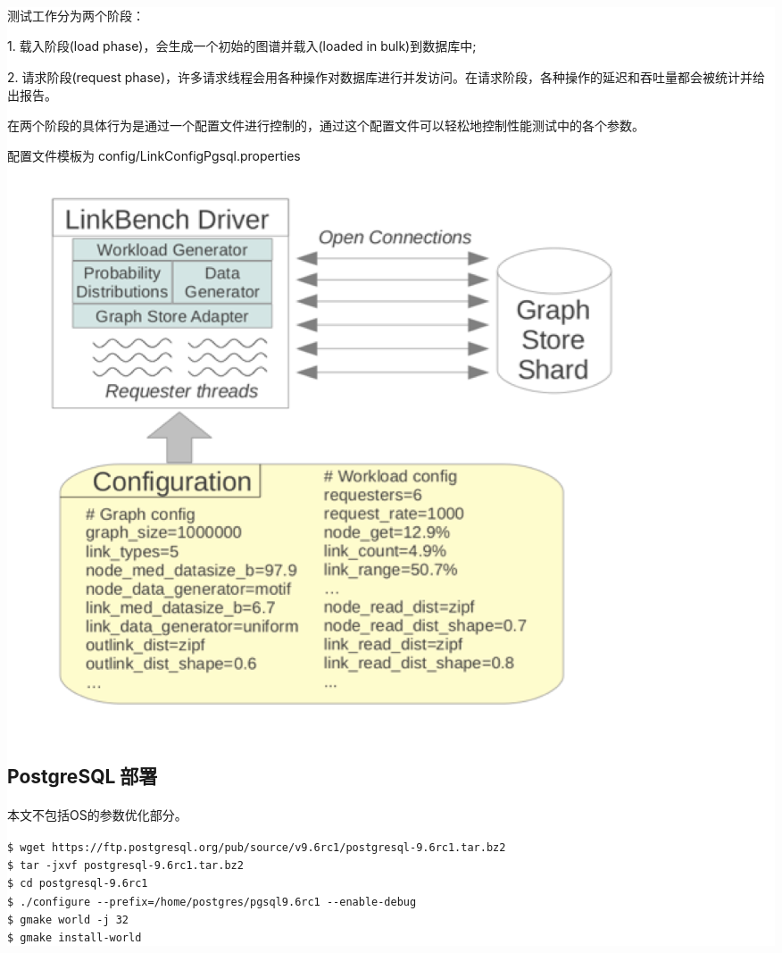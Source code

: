 测试工作分为两个阶段：  
  
1\. 载入阶段(load phase)，会生成一个初始的图谱并载入(loaded in bulk)到数据库中;  
  
2\. 请求阶段(request phase)，许多请求线程会用各种操作对数据库进行并发访问。在请求阶段，各种操作的延迟和吞吐量都会被统计并给出报告。  
  
在两个阶段的具体行为是通过一个配置文件进行控制的，通过这个配置文件可以轻松地控制性能测试中的各个参数。   
  
配置文件模板为 config/LinkConfigPgsql.properties   
  
![pic3](20160911_01_pic_003.png)    
  
## PostgreSQL 部署  
本文不包括OS的参数优化部分。  
```  
$ wget https://ftp.postgresql.org/pub/source/v9.6rc1/postgresql-9.6rc1.tar.bz2      
$ tar -jxvf postgresql-9.6rc1.tar.bz2      
$ cd postgresql-9.6rc1      
$ ./configure --prefix=/home/postgres/pgsql9.6rc1 --enable-debug       
$ gmake world -j 32      
$ gmake install-world      
```  
  